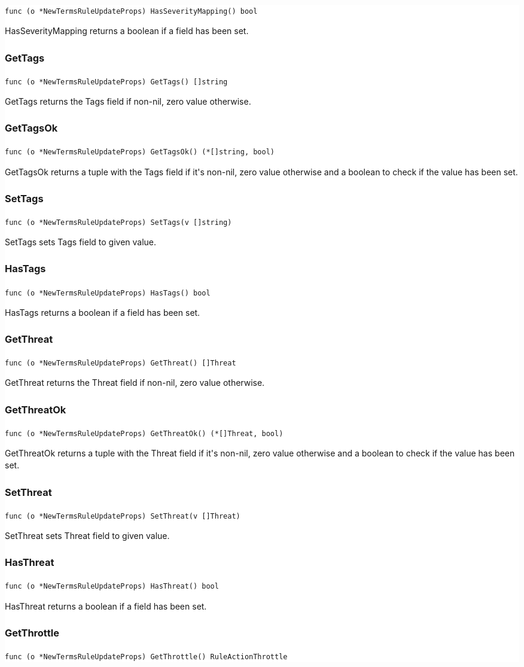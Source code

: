 `func (o *NewTermsRuleUpdateProps) HasSeverityMapping() bool`

HasSeverityMapping returns a boolean if a field has been set.

### GetTags

`func (o *NewTermsRuleUpdateProps) GetTags() []string`

GetTags returns the Tags field if non-nil, zero value otherwise.

### GetTagsOk

`func (o *NewTermsRuleUpdateProps) GetTagsOk() (*[]string, bool)`

GetTagsOk returns a tuple with the Tags field if it's non-nil, zero value otherwise
and a boolean to check if the value has been set.

### SetTags

`func (o *NewTermsRuleUpdateProps) SetTags(v []string)`

SetTags sets Tags field to given value.

### HasTags

`func (o *NewTermsRuleUpdateProps) HasTags() bool`

HasTags returns a boolean if a field has been set.

### GetThreat

`func (o *NewTermsRuleUpdateProps) GetThreat() []Threat`

GetThreat returns the Threat field if non-nil, zero value otherwise.

### GetThreatOk

`func (o *NewTermsRuleUpdateProps) GetThreatOk() (*[]Threat, bool)`

GetThreatOk returns a tuple with the Threat field if it's non-nil, zero value otherwise
and a boolean to check if the value has been set.

### SetThreat

`func (o *NewTermsRuleUpdateProps) SetThreat(v []Threat)`

SetThreat sets Threat field to given value.

### HasThreat

`func (o *NewTermsRuleUpdateProps) HasThreat() bool`

HasThreat returns a boolean if a field has been set.

### GetThrottle

`func (o *NewTermsRuleUpdateProps) GetThrottle() RuleActionThrottle`
